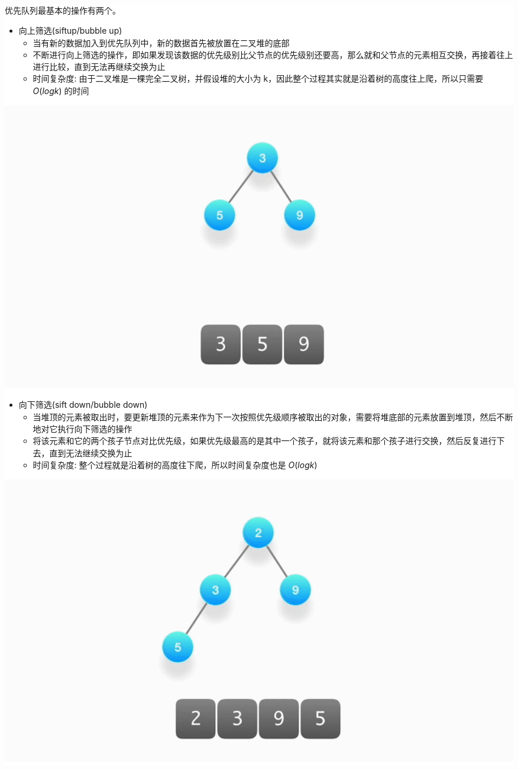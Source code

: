 优先队列最基本的操作有两个。

* 向上筛选(siftup/bubble up)
    * 当有新的数据加入到优先队列中，新的数据首先被放置在二叉堆的底部
    * 不断进行向上筛选的操作，即如果发现该数据的优先级别比父节点的优先级别还要高，那么就和父节点的元素相互交换，再接着往上进行比较，直到无法再继续交换为止
    * 时间复杂度: 由于二叉堆是一棵完全二叉树，并假设堆的大小为 k，因此整个过程其实就是沿着树的高度往上爬，所以只需要 $O(logk)$ 的时间

![](../images/module_2/1.gif)

* 向下筛选(sift down/bubble down)
    * 当堆顶的元素被取出时，要更新堆顶的元素来作为下一次按照优先级顺序被取出的对象，需要将堆底部的元素放置到堆顶，然后不断地对它执行向下筛选的操作
    * 将该元素和它的两个孩子节点对比优先级，如果优先级最高的是其中一个孩子，就将该元素和那个孩子进行交换，然后反复进行下去，直到无法继续交换为止
    * 时间复杂度: 整个过程就是沿着树的高度往下爬，所以时间复杂度也是 $O(logk)$

![](../images/module_2/2.gif)
